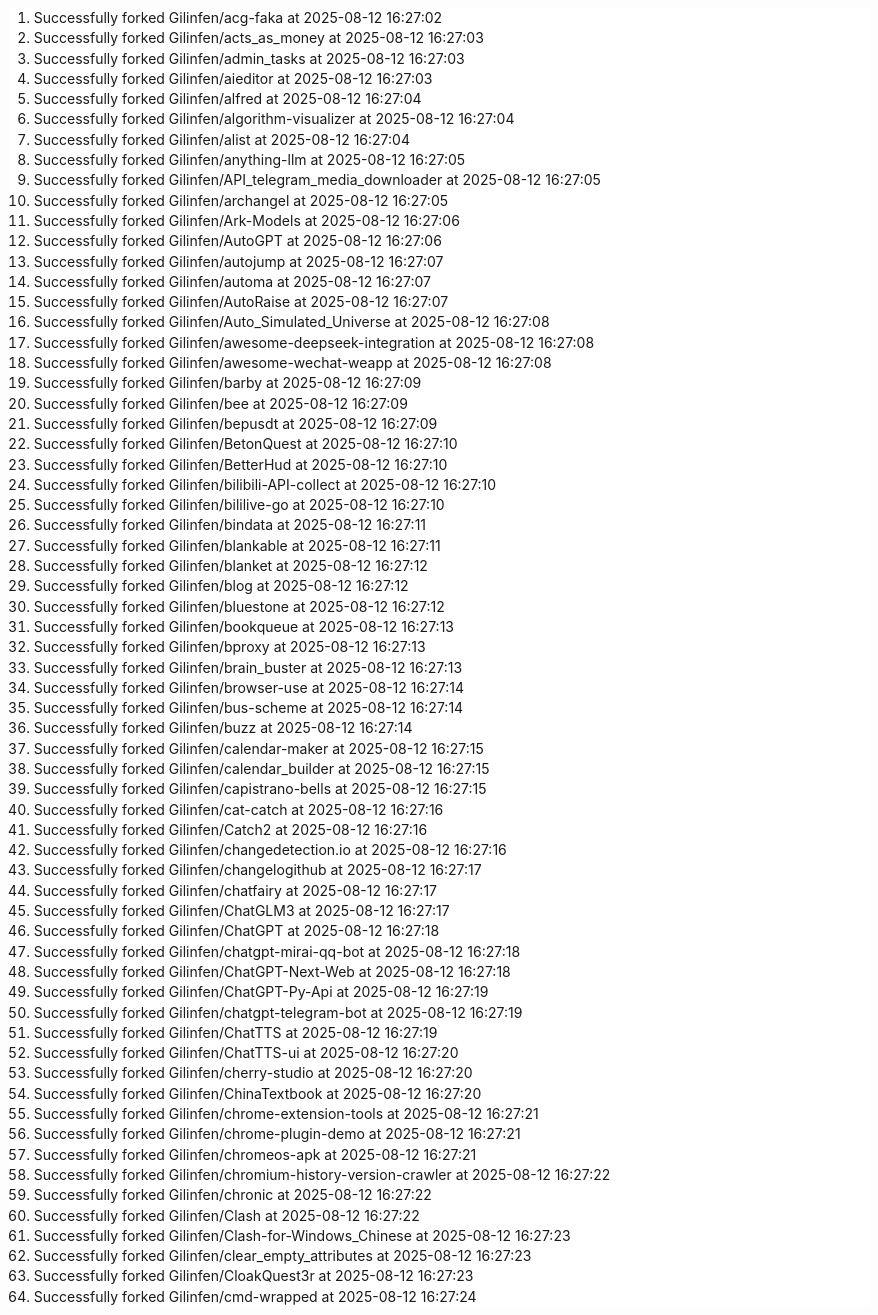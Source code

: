 1. Successfully forked Gilinfen/acg-faka at 2025-08-12 16:27:02
2. Successfully forked Gilinfen/acts_as_money at 2025-08-12 16:27:03
3. Successfully forked Gilinfen/admin_tasks at 2025-08-12 16:27:03
4. Successfully forked Gilinfen/aieditor at 2025-08-12 16:27:03
5. Successfully forked Gilinfen/alfred at 2025-08-12 16:27:04
6. Successfully forked Gilinfen/algorithm-visualizer at 2025-08-12 16:27:04
7. Successfully forked Gilinfen/alist at 2025-08-12 16:27:04
8. Successfully forked Gilinfen/anything-llm at 2025-08-12 16:27:05
9. Successfully forked Gilinfen/API_telegram_media_downloader at 2025-08-12 16:27:05
10. Successfully forked Gilinfen/archangel at 2025-08-12 16:27:05
11. Successfully forked Gilinfen/Ark-Models at 2025-08-12 16:27:06
12. Successfully forked Gilinfen/AutoGPT at 2025-08-12 16:27:06
13. Successfully forked Gilinfen/autojump at 2025-08-12 16:27:07
14. Successfully forked Gilinfen/automa at 2025-08-12 16:27:07
15. Successfully forked Gilinfen/AutoRaise at 2025-08-12 16:27:07
16. Successfully forked Gilinfen/Auto_Simulated_Universe at 2025-08-12 16:27:08
17. Successfully forked Gilinfen/awesome-deepseek-integration at 2025-08-12 16:27:08
18. Successfully forked Gilinfen/awesome-wechat-weapp at 2025-08-12 16:27:08
19. Successfully forked Gilinfen/barby at 2025-08-12 16:27:09
20. Successfully forked Gilinfen/bee at 2025-08-12 16:27:09
21. Successfully forked Gilinfen/bepusdt at 2025-08-12 16:27:09
22. Successfully forked Gilinfen/BetonQuest at 2025-08-12 16:27:10
23. Successfully forked Gilinfen/BetterHud at 2025-08-12 16:27:10
24. Successfully forked Gilinfen/bilibili-API-collect at 2025-08-12 16:27:10
25. Successfully forked Gilinfen/bililive-go at 2025-08-12 16:27:10
26. Successfully forked Gilinfen/bindata at 2025-08-12 16:27:11
27. Successfully forked Gilinfen/blankable at 2025-08-12 16:27:11
28. Successfully forked Gilinfen/blanket at 2025-08-12 16:27:12
29. Successfully forked Gilinfen/blog at 2025-08-12 16:27:12
30. Successfully forked Gilinfen/bluestone at 2025-08-12 16:27:12
31. Successfully forked Gilinfen/bookqueue at 2025-08-12 16:27:13
32. Successfully forked Gilinfen/bproxy at 2025-08-12 16:27:13
33. Successfully forked Gilinfen/brain_buster at 2025-08-12 16:27:13
34. Successfully forked Gilinfen/browser-use at 2025-08-12 16:27:14
35. Successfully forked Gilinfen/bus-scheme at 2025-08-12 16:27:14
36. Successfully forked Gilinfen/buzz at 2025-08-12 16:27:14
37. Successfully forked Gilinfen/calendar-maker at 2025-08-12 16:27:15
38. Successfully forked Gilinfen/calendar_builder at 2025-08-12 16:27:15
39. Successfully forked Gilinfen/capistrano-bells at 2025-08-12 16:27:15
40. Successfully forked Gilinfen/cat-catch at 2025-08-12 16:27:16
41. Successfully forked Gilinfen/Catch2 at 2025-08-12 16:27:16
42. Successfully forked Gilinfen/changedetection.io at 2025-08-12 16:27:16
43. Successfully forked Gilinfen/changelogithub at 2025-08-12 16:27:17
44. Successfully forked Gilinfen/chatfairy at 2025-08-12 16:27:17
45. Successfully forked Gilinfen/ChatGLM3 at 2025-08-12 16:27:17
46. Successfully forked Gilinfen/ChatGPT at 2025-08-12 16:27:18
47. Successfully forked Gilinfen/chatgpt-mirai-qq-bot at 2025-08-12 16:27:18
48. Successfully forked Gilinfen/ChatGPT-Next-Web at 2025-08-12 16:27:18
49. Successfully forked Gilinfen/ChatGPT-Py-Api at 2025-08-12 16:27:19
50. Successfully forked Gilinfen/chatgpt-telegram-bot at 2025-08-12 16:27:19
51. Successfully forked Gilinfen/ChatTTS at 2025-08-12 16:27:19
52. Successfully forked Gilinfen/ChatTTS-ui at 2025-08-12 16:27:20
53. Successfully forked Gilinfen/cherry-studio at 2025-08-12 16:27:20
54. Successfully forked Gilinfen/ChinaTextbook at 2025-08-12 16:27:20
55. Successfully forked Gilinfen/chrome-extension-tools at 2025-08-12 16:27:21
56. Successfully forked Gilinfen/chrome-plugin-demo at 2025-08-12 16:27:21
57. Successfully forked Gilinfen/chromeos-apk at 2025-08-12 16:27:21
58. Successfully forked Gilinfen/chromium-history-version-crawler at 2025-08-12 16:27:22
59. Successfully forked Gilinfen/chronic at 2025-08-12 16:27:22
60. Successfully forked Gilinfen/Clash at 2025-08-12 16:27:22
61. Successfully forked Gilinfen/Clash-for-Windows_Chinese at 2025-08-12 16:27:23
62. Successfully forked Gilinfen/clear_empty_attributes at 2025-08-12 16:27:23
63. Successfully forked Gilinfen/CloakQuest3r at 2025-08-12 16:27:23
64. Successfully forked Gilinfen/cmd-wrapped at 2025-08-12 16:27:24